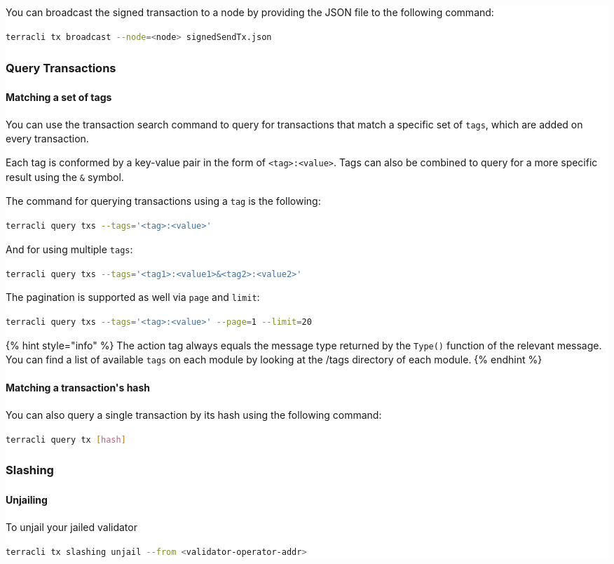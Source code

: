 You can broadcast the signed transaction to a node by providing the JSON file to the following command:

```bash
terracli tx broadcast --node=<node> signedSendTx.json
```

### Query Transactions

#### Matching a set of tags

You can use the transaction search command to query for transactions that match a specific set of `tags`, which are added on every transaction.

Each tag is conformed by a key-value pair in the form of `<tag>:<value>`. Tags can also be combined to query for a more specific result using the `&` symbol.

The command for querying transactions using a `tag` is the following:

```bash
terracli query txs --tags='<tag>:<value>'
```

And for using multiple `tags`:

```bash
terracli query txs --tags='<tag1>:<value1>&<tag2>:<value2>'
```

The pagination is supported as well via `page` and `limit`:

```bash
terracli query txs --tags='<tag>:<value>' --page=1 --limit=20
```
{% hint style="info" %}
    The action tag always equals the message type returned by the `Type()` function of the relevant message.
    You can find a list of available `tags` on each module by looking at the /tags directory of each module.
{% endhint %}

#### Matching a transaction's hash

You can also query a single transaction by its hash using the following command:

```bash
terracli query tx [hash]
```

### Slashing

#### Unjailing

To unjail your jailed validator

```bash
terracli tx slashing unjail --from <validator-operator-addr>
```
